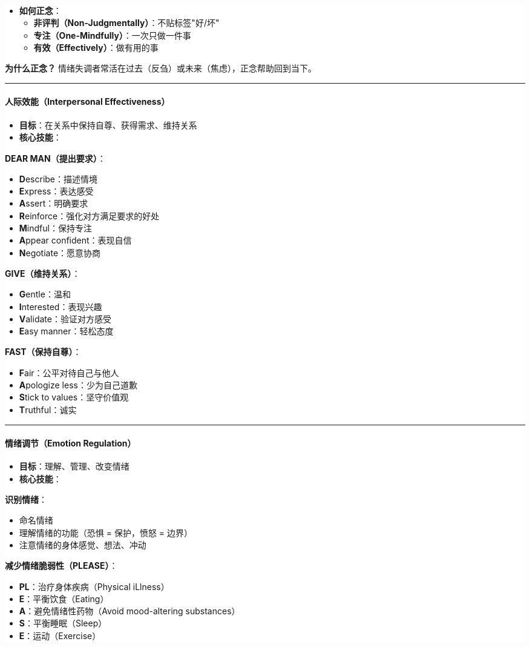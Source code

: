 - **如何正念**：
    - **非评判（Non-Judgmentally）**：不贴标签"好/坏"
    - **专注（One-Mindfully）**：一次只做一件事
    - **有效（Effectively）**：做有用的事

**为什么正念？** 情绪失调者常活在过去（反刍）或未来（焦虑），正念帮助回到当下。

---

#### 人际效能（Interpersonal Effectiveness）

- **目标**：在关系中保持自尊、获得需求、维持关系
- **核心技能**：

**DEAR MAN（提出要求）**：

- **D**escribe：描述情境
- **E**xpress：表达感受
- **A**ssert：明确要求
- **R**einforce：强化对方满足要求的好处
- **M**indful：保持专注
- **A**ppear confident：表现自信
- **N**egotiate：愿意协商

**GIVE（维持关系）**：

- **G**entle：温和
- **I**nterested：表现兴趣
- **V**alidate：验证对方感受
- **E**asy manner：轻松态度

**FAST（保持自尊）**：

- **F**air：公平对待自己与他人
- **A**pologize less：少为自己道歉
- **S**tick to values：坚守价值观
- **T**ruthful：诚实

---

#### 情绪调节（Emotion Regulation）

- **目标**：理解、管理、改变情绪
- **核心技能**：

**识别情绪**：

- 命名情绪
- 理解情绪的功能（恐惧 = 保护，愤怒 = 边界）
- 注意情绪的身体感觉、想法、冲动

**减少情绪脆弱性（PLEASE）**：

- **PL**：治疗身体疾病（Physical iLlness）
- **E**：平衡饮食（Eating）
- **A**：避免情绪性药物（Avoid mood-altering substances）
- **S**：平衡睡眠（Sleep）
- **E**：运动（Exercise）
